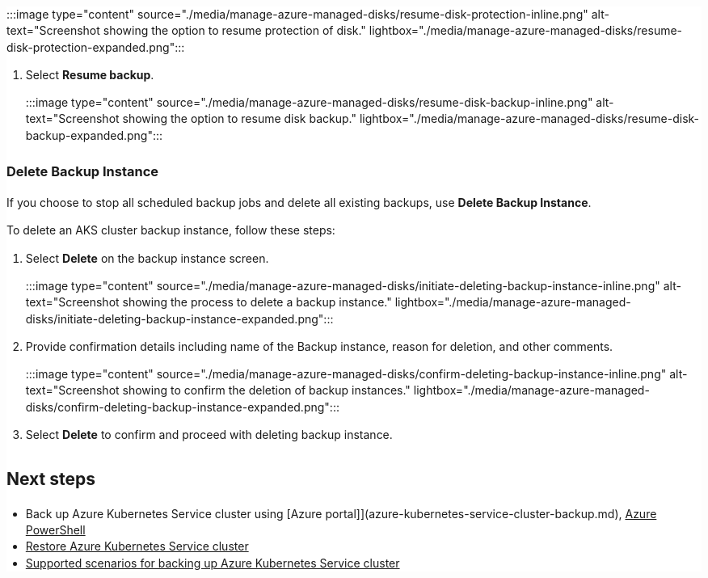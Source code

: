    :::image type="content" source="./media/manage-azure-managed-disks/resume-disk-protection-inline.png" alt-text="Screenshot showing the option to resume protection of disk." lightbox="./media/manage-azure-managed-disks/resume-disk-protection-expanded.png":::

1. Select **Resume backup**.

   :::image type="content" source="./media/manage-azure-managed-disks/resume-disk-backup-inline.png" alt-text="Screenshot showing the option to resume disk backup." lightbox="./media/manage-azure-managed-disks/resume-disk-backup-expanded.png":::

### Delete Backup Instance

If you choose to stop all scheduled backup jobs and delete all existing backups, use **Delete Backup Instance**.

To delete an AKS cluster backup instance, follow these steps:

1. Select **Delete** on the backup instance screen.

   :::image type="content" source="./media/manage-azure-managed-disks/initiate-deleting-backup-instance-inline.png" alt-text="Screenshot showing the process to delete a backup instance." lightbox="./media/manage-azure-managed-disks/initiate-deleting-backup-instance-expanded.png":::

1. Provide confirmation details including name of the Backup instance, reason for deletion, and other comments.

   :::image type="content" source="./media/manage-azure-managed-disks/confirm-deleting-backup-instance-inline.png" alt-text="Screenshot showing to confirm the deletion of backup instances." lightbox="./media/manage-azure-managed-disks/confirm-deleting-backup-instance-expanded.png":::

1. Select **Delete** to confirm and proceed with deleting backup instance.


## Next steps

- Back up Azure Kubernetes Service cluster using [Azure portal]](azure-kubernetes-service-cluster-backup.md), [Azure PowerShell](azure-kubernetes-service-cluster-backup-using-powershell.md)
- [Restore Azure Kubernetes Service cluster](azure-kubernetes-service-cluster-restore.md)
- [Supported scenarios for backing up Azure Kubernetes Service cluster](azure-kubernetes-service-cluster-backup-support-matrix.md)
